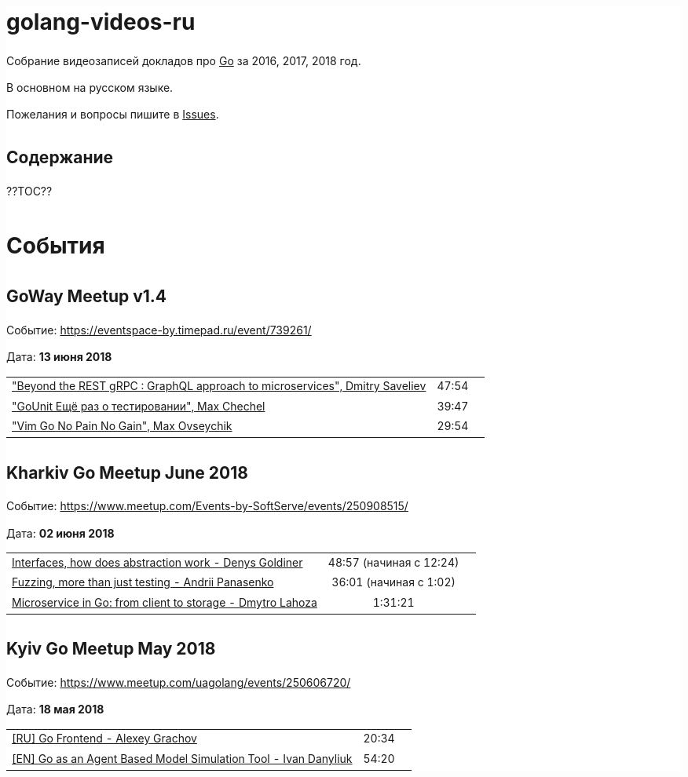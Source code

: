 # golang-videos-ru

Собрание видеозаписей докладов про [Go](https://golang.org/) за 2016, 2017, 2018 год.

В основном на русском языке.

Пожелания и вопросы пишите в [Issues](https://github.com/hH39797J/golang-videos-ru/issues).


## Содержание

??TOC??


# События

## GoWay Meetup v1.4

Событие: https://eventspace-by.timepad.ru/event/739261/

Дата: **13 июня 2018**

| | | |
| --- | :---: | --- |
| ["Beyond the REST gRPC : GraphQL approach to microservices", Dmitry Saveliev](https://youtu.be/3jzLq8Hyvk8) | 47:54 | |
| ["GoUnit Ещё раз о тестировании", Max Chechel](https://youtu.be/Bbi0afFrMjY) | 39:47 | |
| ["Vim Go No Pain No Gain", Max Ovseychik](https://youtu.be/Ej4g2q6-qJA) | 29:54 | |


## Kharkiv Go Meetup June 2018

Событие: https://www.meetup.com/Events-by-SoftServe/events/250908515/

Дата: **02 июня 2018**

| | | |
| --- | :---: | --- |
| [Interfaces, how does abstraction work - Denys Goldiner](https://youtu.be/BRYMuJgWN90?t=12m24s) | 48:57 (начиная с 12:24) | |
| [Fuzzing, more than just testing - Andrii Panasenko](https://youtu.be/gzqV1Kd5bd8?t=1m2s) | 36:01 (начиная с 1:02) | |
| [Microservice in Go: from client to storage - Dmytro Lahoza](https://youtu.be/NB8YAKvX0GI) | 1:31:21 | |


## Kyiv Go Meetup May 2018

Событие: https://www.meetup.com/uagolang/events/250606720/

Дата: **18 мая 2018**

| | | |
| --- | :---: | --- |
| [[RU] Go Frontend - Alexey Grachov](https://youtu.be/xF2xUKIk2MQ) | 20:34 | |
| [[EN] Go as an Agent Based Model Simulation Tool - Ivan Danyliuk](https://youtu.be/fZLEr3ZX9h0) | 54:20 | |
